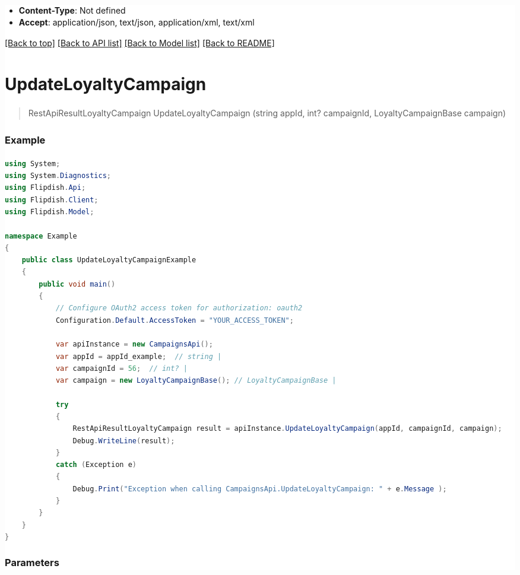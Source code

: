  - **Content-Type**: Not defined
 - **Accept**: application/json, text/json, application/xml, text/xml

[[Back to top]](#) [[Back to API list]](../README.md#documentation-for-api-endpoints) [[Back to Model list]](../README.md#documentation-for-models) [[Back to README]](../README.md)

<a name="updateloyaltycampaign"></a>
# **UpdateLoyaltyCampaign**
> RestApiResultLoyaltyCampaign UpdateLoyaltyCampaign (string appId, int? campaignId, LoyaltyCampaignBase campaign)



### Example
```csharp
using System;
using System.Diagnostics;
using Flipdish.Api;
using Flipdish.Client;
using Flipdish.Model;

namespace Example
{
    public class UpdateLoyaltyCampaignExample
    {
        public void main()
        {
            // Configure OAuth2 access token for authorization: oauth2
            Configuration.Default.AccessToken = "YOUR_ACCESS_TOKEN";

            var apiInstance = new CampaignsApi();
            var appId = appId_example;  // string | 
            var campaignId = 56;  // int? | 
            var campaign = new LoyaltyCampaignBase(); // LoyaltyCampaignBase | 

            try
            {
                RestApiResultLoyaltyCampaign result = apiInstance.UpdateLoyaltyCampaign(appId, campaignId, campaign);
                Debug.WriteLine(result);
            }
            catch (Exception e)
            {
                Debug.Print("Exception when calling CampaignsApi.UpdateLoyaltyCampaign: " + e.Message );
            }
        }
    }
}
```

### Parameters
